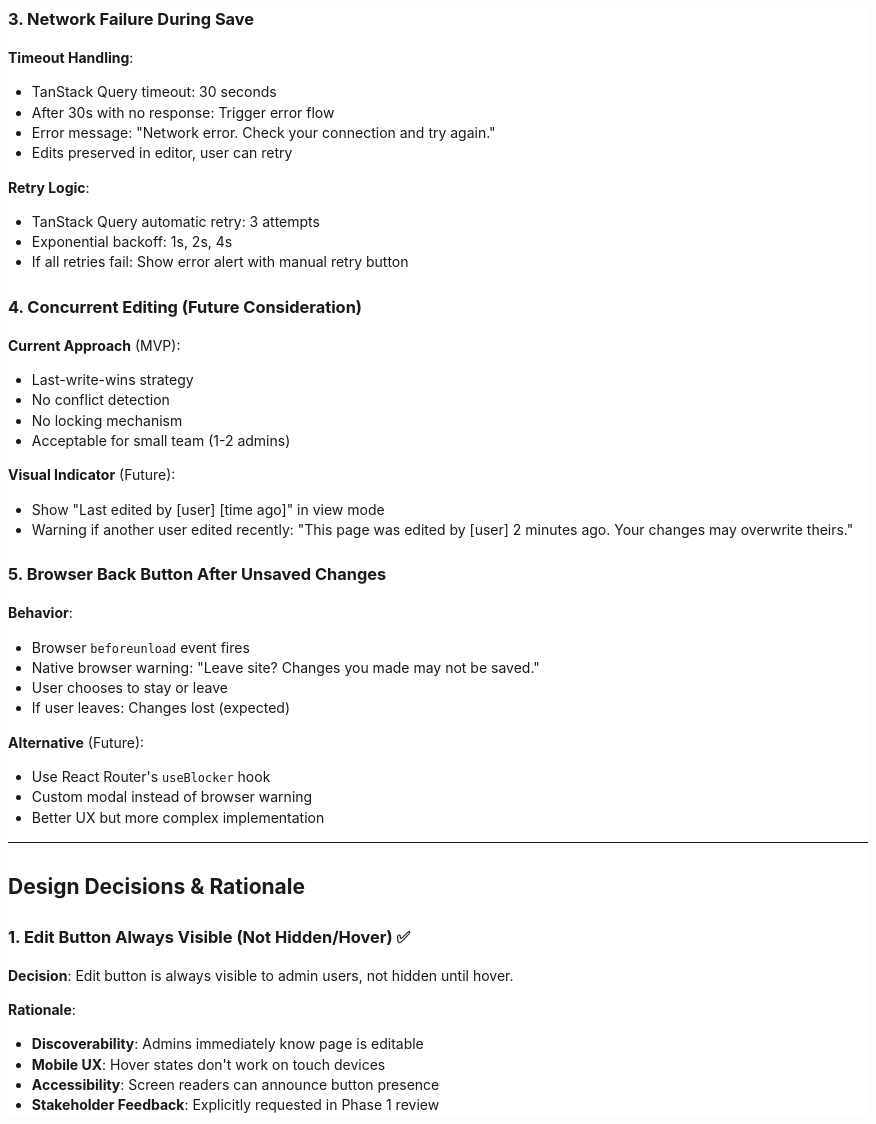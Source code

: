 ### 3. Network Failure During Save

**Timeout Handling**:
- TanStack Query timeout: 30 seconds
- After 30s with no response: Trigger error flow
- Error message: "Network error. Check your connection and try again."
- Edits preserved in editor, user can retry

**Retry Logic**:
- TanStack Query automatic retry: 3 attempts
- Exponential backoff: 1s, 2s, 4s
- If all retries fail: Show error alert with manual retry button

### 4. Concurrent Editing (Future Consideration)

**Current Approach** (MVP):
- Last-write-wins strategy
- No conflict detection
- No locking mechanism
- Acceptable for small team (1-2 admins)

**Visual Indicator** (Future):
- Show "Last edited by [user] [time ago]" in view mode
- Warning if another user edited recently: "This page was edited by [user] 2 minutes ago. Your changes may overwrite theirs."

### 5. Browser Back Button After Unsaved Changes

**Behavior**:
- Browser `beforeunload` event fires
- Native browser warning: "Leave site? Changes you made may not be saved."
- User chooses to stay or leave
- If user leaves: Changes lost (expected)

**Alternative** (Future):
- Use React Router's `useBlocker` hook
- Custom modal instead of browser warning
- Better UX but more complex implementation

---

## Design Decisions & Rationale

### 1. Edit Button Always Visible (Not Hidden/Hover) ✅

**Decision**: Edit button is always visible to admin users, not hidden until hover.

**Rationale**:
- **Discoverability**: Admins immediately know page is editable
- **Mobile UX**: Hover states don't work on touch devices
- **Accessibility**: Screen readers can announce button presence
- **Stakeholder Feedback**: Explicitly requested in Phase 1 review
